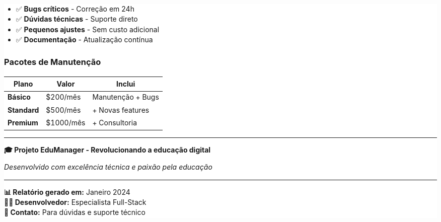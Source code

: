 - ✅ **Bugs críticos** - Correção em 24h
- ✅ **Dúvidas técnicas** - Suporte direto
- ✅ **Pequenos ajustes** - Sem custo adicional
- ✅ **Documentação** - Atualização contínua

### **Pacotes de Manutenção**

| Plano | Valor | Inclui |
|-------|-------|---------|
| **Básico** | $200/mês | Manutenção + Bugs |
| **Standard** | $500/mês | + Novas features |
| **Premium** | $1000/mês | + Consultoria |

---

**🎓 Projeto EduManager - Revolucionando a educação digital**

*Desenvolvido com excelência técnica e paixão pela educação*

---

**📊 Relatório gerado em:** Janeiro 2024  
**👨‍💻 Desenvolvedor:** Especialista Full-Stack  
**📧 Contato:** Para dúvidas e suporte técnico 